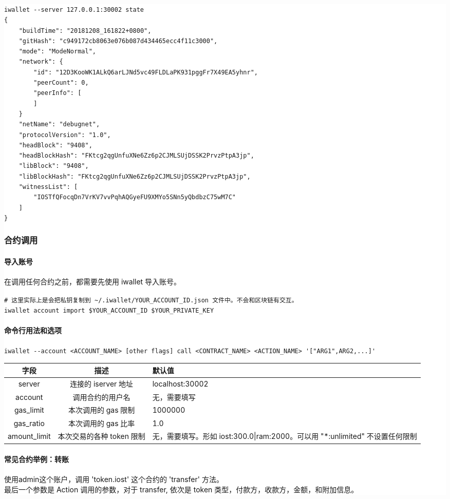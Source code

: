 ```
iwallet --server 127.0.0.1:30002 state
{
    "buildTime": "20181208_161822+0800",
    "gitHash": "c949172cb8063e076b087d434465ecc4f11c3000",
    "mode": "ModeNormal",
    "network": {
        "id": "12D3KooWK1ALkQ6arLJNd5vc49FLDLaPK931pggFr7X49EA5yhnr",
        "peerCount": 0,
        "peerInfo": [
        ]
    }
    "netName": "debugnet",
    "protocolVersion": "1.0",
    "headBlock": "9408",
    "headBlockHash": "FKtcg2qgUnfuXNe6Zz6p2CJMLSUjDSSK2PrvzPtpA3jp",
    "libBlock": "9408",
    "libBlockHash": "FKtcg2qgUnfuXNe6Zz6p2CJMLSUjDSSK2PrvzPtpA3jp",
    "witnessList": [
        "IOSTfQFocqDn7VrKV7vvPqhAQGyeFU9XMYo5SNn5yQbdbzC75wM7C"
    ]
}
```
  
### 合约调用
#### 导入账号
在调用任何合约之前，都需要先使用 iwallet 导入账号。

```
# 这里实际上是会把私钥复制到 ~/.iwallet/YOUR_ACCOUNT_ID.json 文件中。不会和区块链有交互。 
iwallet account import $YOUR_ACCOUNT_ID $YOUR_PRIVATE_KEY 
```
#### 命令行用法和选项

```
iwallet --account <ACCOUNT_NAME> [other flags] call <CONTRACT_NAME> <ACTION_NAME> '["ARG1",ARG2,...]'
```

| 字段  | 描述 | 默认值 |
| :----: | :-----: | :------ |
| server | 连接的 iserver 地址  | localhost:30002 |
| account | 调用合约的用户名 | 无，需要填写 |
| gas_limit | 本次调用的 gas 限制 | 1000000 |
| gas_ratio | 本次调用的 gas 比率 | 1.0 |
| amount_limit | 本次交易的各种 token 限制 | 无，需要填写。形如 iost:300.0&#124;ram:2000。可以用 "*:unlimited" 不设置任何限制 |

#### 常见合约举例：转账
使用admin这个账户，调用 'token.iost' 这个合约的 'transfer' 方法。   
最后一个参数是 Action 调用的参数，对于 transfer, 依次是 token 类型，付款方，收款方，金额，和附加信息。
